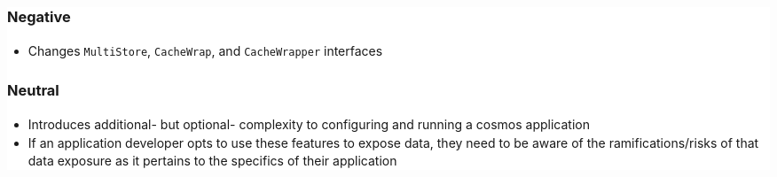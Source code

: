 ### Negative

* Changes `MultiStore`, `CacheWrap`, and `CacheWrapper` interfaces

### Neutral

* Introduces additional- but optional- complexity to configuring and running a cosmos application
* If an application developer opts to use these features to expose data, they need to be aware of the ramifications/risks of that data exposure as it pertains to the specifics of their application
